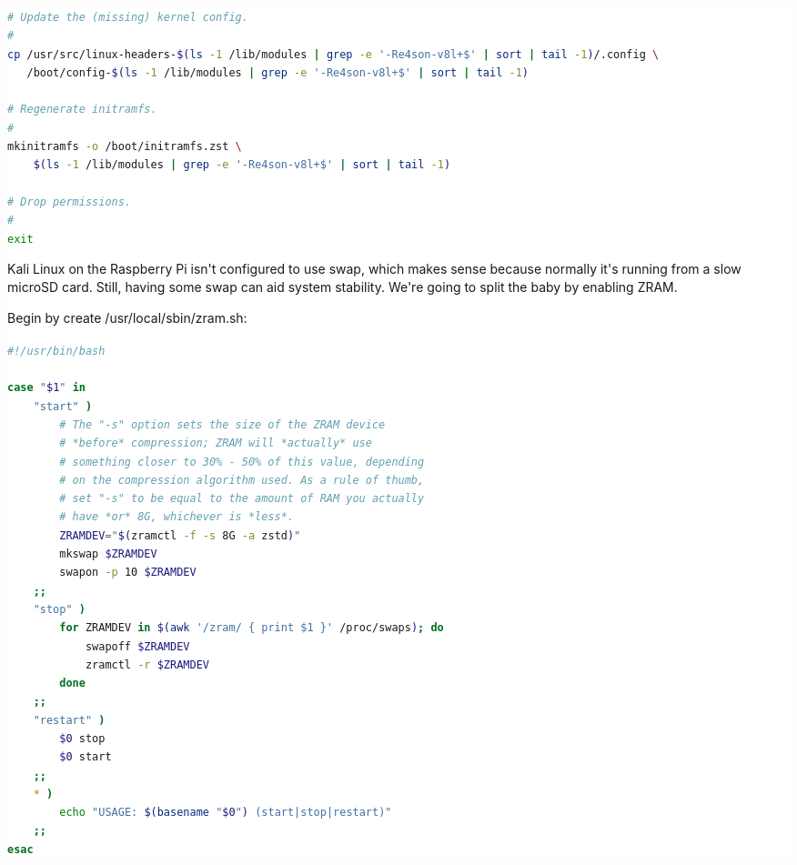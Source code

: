 ```bash
# Update the (missing) kernel config.
#
cp /usr/src/linux-headers-$(ls -1 /lib/modules | grep -e '-Re4son-v8l+$' | sort | tail -1)/.config \
   /boot/config-$(ls -1 /lib/modules | grep -e '-Re4son-v8l+$' | sort | tail -1)

# Regenerate initramfs.
#
mkinitramfs -o /boot/initramfs.zst \
	$(ls -1 /lib/modules | grep -e '-Re4son-v8l+$' | sort | tail -1)

# Drop permissions.
#
exit
```

Kali Linux on the Raspberry Pi isn't configured to use swap, which makes sense because normally it's running from a slow microSD card. Still, having some swap  can aid system stability. We're going to split the baby by enabling ZRAM.

Begin by create /usr/local/sbin/zram.sh:

```bash
#!/usr/bin/bash

case "$1" in
	"start" )
		# The "-s" option sets the size of the ZRAM device
		# *before* compression; ZRAM will *actually* use
		# something closer to 30% - 50% of this value, depending
		# on the compression algorithm used. As a rule of thumb,
		# set "-s" to be equal to the amount of RAM you actually
		# have *or* 8G, whichever is *less*.
		ZRAMDEV="$(zramctl -f -s 8G -a zstd)"
		mkswap $ZRAMDEV
		swapon -p 10 $ZRAMDEV
	;;
	"stop" )
		for ZRAMDEV in $(awk '/zram/ { print $1 }' /proc/swaps); do
			swapoff $ZRAMDEV
			zramctl -r $ZRAMDEV
		done
	;;
	"restart" )
		$0 stop
		$0 start
	;;
	* )
		echo "USAGE: $(basename "$0") (start|stop|restart)"
	;;
esac
```
